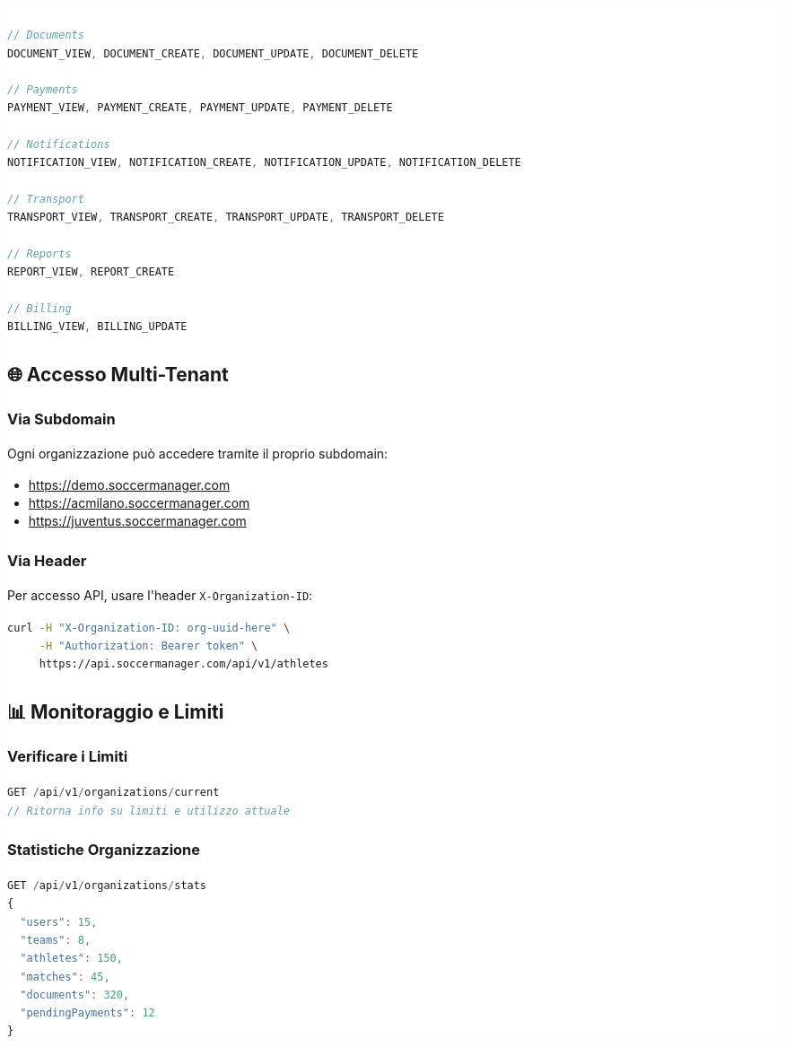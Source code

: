```javascript

// Documents
DOCUMENT_VIEW, DOCUMENT_CREATE, DOCUMENT_UPDATE, DOCUMENT_DELETE

// Payments
PAYMENT_VIEW, PAYMENT_CREATE, PAYMENT_UPDATE, PAYMENT_DELETE

// Notifications
NOTIFICATION_VIEW, NOTIFICATION_CREATE, NOTIFICATION_UPDATE, NOTIFICATION_DELETE

// Transport
TRANSPORT_VIEW, TRANSPORT_CREATE, TRANSPORT_UPDATE, TRANSPORT_DELETE

// Reports
REPORT_VIEW, REPORT_CREATE

// Billing
BILLING_VIEW, BILLING_UPDATE
```

## 🌐 Accesso Multi-Tenant

### Via Subdomain

Ogni organizzazione può accedere tramite il proprio subdomain:

- https://demo.soccermanager.com
- https://acmilano.soccermanager.com
- https://juventus.soccermanager.com

### Via Header

Per accesso API, usare l'header `X-Organization-ID`:

```bash
curl -H "X-Organization-ID: org-uuid-here" \
     -H "Authorization: Bearer token" \
     https://api.soccermanager.com/api/v1/athletes
```

## 📊 Monitoraggio e Limiti

### Verificare i Limiti

```javascript
GET /api/v1/organizations/current
// Ritorna info su limiti e utilizzo attuale
```

### Statistiche Organizzazione

```javascript
GET /api/v1/organizations/stats
{
  "users": 15,
  "teams": 8,
  "athletes": 150,
  "matches": 45,
  "documents": 320,
  "pendingPayments": 12
}
```
